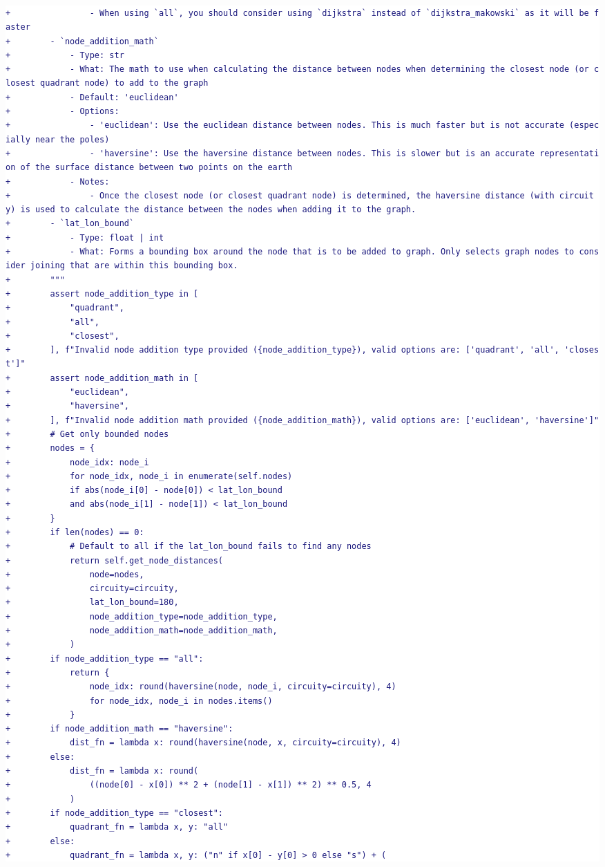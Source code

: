 ```diff
+                - When using `all`, you should consider using `dijkstra` instead of `dijkstra_makowski` as it will be faster
+        - `node_addition_math`
+            - Type: str
+            - What: The math to use when calculating the distance between nodes when determining the closest node (or closest quadrant node) to add to the graph
+            - Default: 'euclidean'
+            - Options:
+                - 'euclidean': Use the euclidean distance between nodes. This is much faster but is not accurate (especially near the poles)
+                - 'haversine': Use the haversine distance between nodes. This is slower but is an accurate representation of the surface distance between two points on the earth
+            - Notes:
+                - Once the closest node (or closest quadrant node) is determined, the haversine distance (with circuity) is used to calculate the distance between the nodes when adding it to the graph.
+        - `lat_lon_bound`
+            - Type: float | int
+            - What: Forms a bounding box around the node that is to be added to graph. Only selects graph nodes to consider joining that are within this bounding box.
+        """
+        assert node_addition_type in [
+            "quadrant",
+            "all",
+            "closest",
+        ], f"Invalid node addition type provided ({node_addition_type}), valid options are: ['quadrant', 'all', 'closest']"
+        assert node_addition_math in [
+            "euclidean",
+            "haversine",
+        ], f"Invalid node addition math provided ({node_addition_math}), valid options are: ['euclidean', 'haversine']"
+        # Get only bounded nodes
+        nodes = {
+            node_idx: node_i
+            for node_idx, node_i in enumerate(self.nodes)
+            if abs(node_i[0] - node[0]) < lat_lon_bound
+            and abs(node_i[1] - node[1]) < lat_lon_bound
+        }
+        if len(nodes) == 0:
+            # Default to all if the lat_lon_bound fails to find any nodes
+            return self.get_node_distances(
+                node=nodes,
+                circuity=circuity,
+                lat_lon_bound=180,
+                node_addition_type=node_addition_type,
+                node_addition_math=node_addition_math,
+            )
+        if node_addition_type == "all":
+            return {
+                node_idx: round(haversine(node, node_i, circuity=circuity), 4)
+                for node_idx, node_i in nodes.items()
+            }
+        if node_addition_math == "haversine":
+            dist_fn = lambda x: round(haversine(node, x, circuity=circuity), 4)
+        else:
+            dist_fn = lambda x: round(
+                ((node[0] - x[0]) ** 2 + (node[1] - x[1]) ** 2) ** 0.5, 4
+            )
+        if node_addition_type == "closest":
+            quadrant_fn = lambda x, y: "all"
+        else:
+            quadrant_fn = lambda x, y: ("n" if x[0] - y[0] > 0 else "s") + (
```